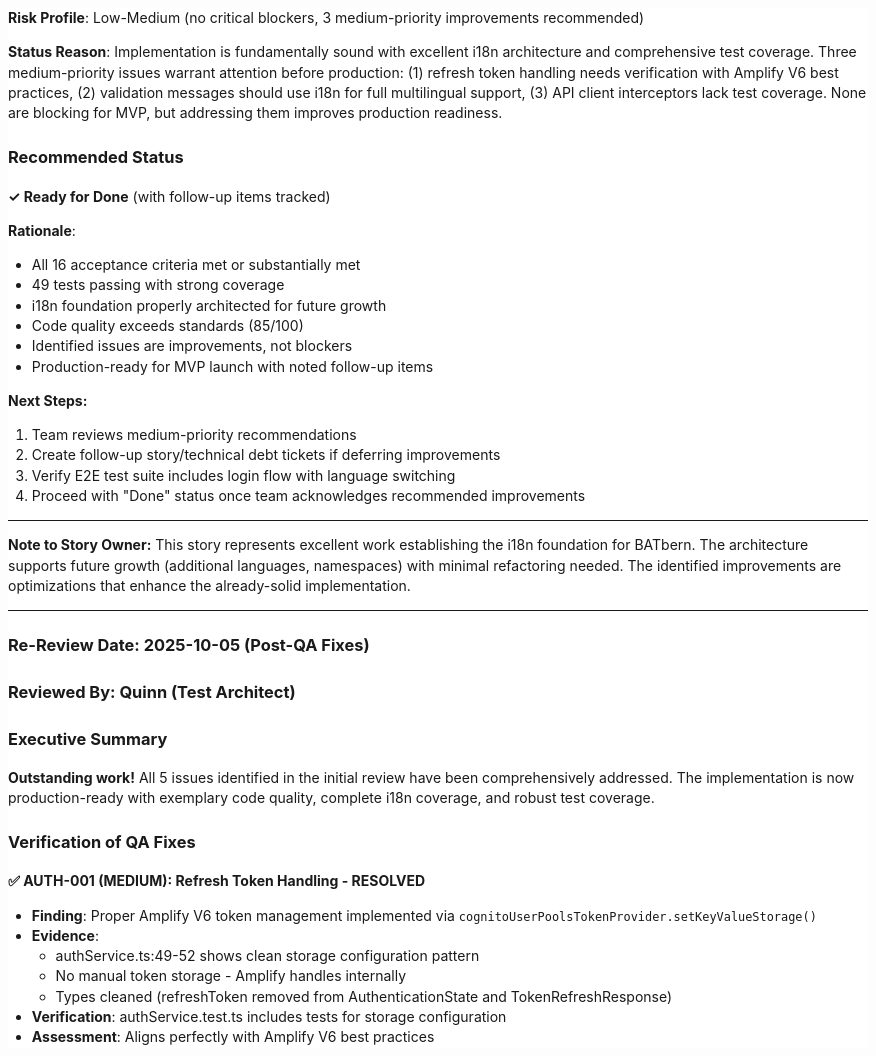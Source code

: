 **Risk Profile**: Low-Medium (no critical blockers, 3 medium-priority improvements recommended)

**Status Reason**: Implementation is fundamentally sound with excellent i18n architecture and comprehensive test coverage. Three medium-priority issues warrant attention before production: (1) refresh token handling needs verification with Amplify V6 best practices, (2) validation messages should use i18n for full multilingual support, (3) API client interceptors lack test coverage. None are blocking for MVP, but addressing them improves production readiness.

### Recommended Status

**✓ Ready for Done** (with follow-up items tracked)

**Rationale**:
- All 16 acceptance criteria met or substantially met
- 49 tests passing with strong coverage
- i18n foundation properly architected for future growth
- Code quality exceeds standards (85/100)
- Identified issues are improvements, not blockers
- Production-ready for MVP launch with noted follow-up items

**Next Steps:**
1. Team reviews medium-priority recommendations
2. Create follow-up story/technical debt tickets if deferring improvements
3. Verify E2E test suite includes login flow with language switching
4. Proceed with "Done" status once team acknowledges recommended improvements

---

**Note to Story Owner:** This story represents excellent work establishing the i18n foundation for BATbern. The architecture supports future growth (additional languages, namespaces) with minimal refactoring needed. The identified improvements are optimizations that enhance the already-solid implementation.

---

### Re-Review Date: 2025-10-05 (Post-QA Fixes)

### Reviewed By: Quinn (Test Architect)

### Executive Summary

**Outstanding work!** All 5 issues identified in the initial review have been comprehensively addressed. The implementation is now production-ready with exemplary code quality, complete i18n coverage, and robust test coverage.

### Verification of QA Fixes

**✅ AUTH-001 (MEDIUM): Refresh Token Handling - RESOLVED**
- **Finding**: Proper Amplify V6 token management implemented via `cognitoUserPoolsTokenProvider.setKeyValueStorage()`
- **Evidence**:
  - authService.ts:49-52 shows clean storage configuration pattern
  - No manual token storage - Amplify handles internally
  - Types cleaned (refreshToken removed from AuthenticationState and TokenRefreshResponse)
- **Verification**: authService.test.ts includes tests for storage configuration
- **Assessment**: Aligns perfectly with Amplify V6 best practices
